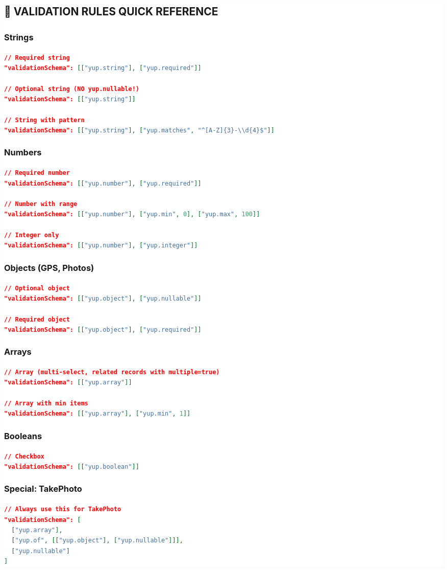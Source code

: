 ## 🎯 VALIDATION RULES QUICK REFERENCE

### Strings
```json
// Required string
"validationSchema": [["yup.string"], ["yup.required"]]

// Optional string (NO yup.nullable!)
"validationSchema": [["yup.string"]]

// String with pattern
"validationSchema": [["yup.string"], ["yup.matches", "^[A-Z]{3}-\\d{4}$"]]
```

### Numbers
```json
// Required number
"validationSchema": [["yup.number"], ["yup.required"]]

// Number with range
"validationSchema": [["yup.number"], ["yup.min", 0], ["yup.max", 100]]

// Integer only
"validationSchema": [["yup.number"], ["yup.integer"]]
```

### Objects (GPS, Photos)
```json
// Optional object
"validationSchema": [["yup.object"], ["yup.nullable"]]

// Required object
"validationSchema": [["yup.object"], ["yup.required"]]
```

### Arrays
```json
// Array (multi-select, related records with multiple=true)
"validationSchema": [["yup.array"]]

// Array with min items
"validationSchema": [["yup.array"], ["yup.min", 1]]
```

### Booleans
```json
// Checkbox
"validationSchema": [["yup.boolean"]]
```

### Special: TakePhoto
```json
// Always use this for TakePhoto
"validationSchema": [
  ["yup.array"],
  ["yup.of", [["yup.object"], ["yup.nullable"]]],
  ["yup.nullable"]
]
```
